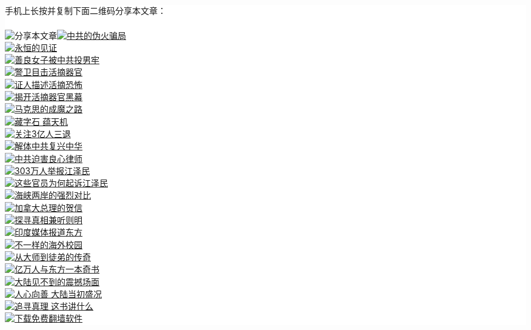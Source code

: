 ####
手机上长按并复制下面二维码分享本文章：<br><br><img src="http://www.hehaibao.com/qr/index.php?m=1&e=L&p=10&t=&d=https://github.com/asdfghy6/djy/blob/master/gb/17/2/23/n8842077.md%231" title="分享本文章"></td><td VALIGN=TOP><a href="https://github.com/asdfghy6/djy/blob/master/gb/16/1/21/n4622075.md?dfh#1" target="_blank"><img src="https://raw.githubusercontent.com/asdfghy6/djy/master/gb/300/wei-f1.jpg" title="中共的伪火骗局"  alt="中共的伪火骗局"></a><br><a href="https://github.com/asdfghy6/yh/blob/master/README.md?dfh#1" target="_blank"><img src="https://raw.githubusercontent.com/asdfghy6/djy/master/gb/300/yong-h.jpg" title="永恒的见证"  alt="永恒的见证"></a><br><a href="https://github.com/asdfghy6/djy/blob/master/gb/13/9/29/n3974789.md?dfh#1" target="_blank"><img src="https://raw.githubusercontent.com/asdfghy6/djy/master/gb/300/shang-lnz.jpg" title="善良女子被中共投男牢"  alt="善良女子被中共投男牢"></a><br><a href="https://github.com/asdfghy6/djy/blob/master/gb/16/3/16/n4663449.md?dfh#1" target="_blank"><img src="https://raw.githubusercontent.com/asdfghy6/djy/master/gb/300/huo-z3.jpg" title="警卫目击活摘器官"  alt="警卫目击活摘器官"></a><br><a href="https://github.com/asdfghy6/djy/blob/master/gb/16/8/7/n8177641.md?dfh#1" target="_blank"><img src="https://raw.githubusercontent.com/asdfghy6/djy/master/gb/300/huo-z4.jpg" title="证人描述活摘恐怖"  alt="证人描述活摘恐怖"></a><br><a href="https://github.com/asdfghy6/djy/blob/master/gb/10/4/19/n2881569.md?dfh#1" target="_blank"><img src="https://raw.githubusercontent.com/asdfghy6/djy/master/gb/300/huo-z1.jpg" title="揭开活摘器官黑幕"  alt="揭开活摘器官黑幕"></a><br><a href="https://github.com/asdfghy6/djy/blob/master/gb/10/11/7/n3077476.md?dfh#1" target="_blank"><img src="https://raw.githubusercontent.com/asdfghy6/djy/master/gb/300/ma-ks.jpg" title="马克思的成魔之路"  alt="马克思的成魔之路"></a><br><a href="https://github.com/asdfghy6/djy/blob/master/gb/14/6/9/n4173977.md?dfh#1" target="_blank"><img src="https://raw.githubusercontent.com/asdfghy6/djy/master/gb/300/chang-zs.jpg" title="藏字石 蕴天机"  alt="藏字石 蕴天机"></a><br><a href="https://github.com/asdfghy6/djy/blob/master/gb/18/5/10/n10381511.md?dfh#1" target="_blank"><img src="https://raw.githubusercontent.com/asdfghy6/djy/master/gb/300/st1.jpg" title="关注3亿人三退"  alt="关注3亿人三退"></a><br><a href="https://github.com/asdfghy6/djy/blob/master/gb/18/3/21/n10237682.md?dfh#1" target="_blank"><img src="https://raw.githubusercontent.com/asdfghy6/djy/master/gb/300/jie-t.jpg" title="解体中共复兴中华"  alt="解体中共复兴中华"></a><br><a href="https://github.com/asdfghy6/djy/blob/master/gb/9/2/9/n2422991.md?dfh#1" target="_blank"><img src="https://raw.githubusercontent.com/asdfghy6/djy/master/gb/300/gao-zs.jpg" title="中共迫害良心律师"  alt="中共迫害良心律师"></a><br><a href="https://github.com/asdfghy6/djy/blob/master/gb/18/12/9/n10900044.md?dfh#1" target="_blank"><img src="https://raw.githubusercontent.com/asdfghy6/djy/master/gb/300/sj1.jpg" title="303万人举报江泽民"  alt="303万人举报江泽民"></a><br><a href="https://github.com/asdfghy6/djy/blob/master/gb/18/8/28/n10672014.md?dfh#1" target="_blank"><img src="https://raw.githubusercontent.com/asdfghy6/djy/master/gb/300/sj2.jpg" title="这些官员为何起诉江泽民"  alt="这些官员为何起诉江泽民"></a><br><a href="https://github.com/asdfghy6/djy/blob/master/gb/8/12/18/n2367165.md?dfh#1" target="_blank"><img src="https://raw.githubusercontent.com/asdfghy6/djy/master/gb/300/liangan.jpg" title="海峡两岸的强烈对比"  alt="海峡两岸的强烈对比"></a><br><a href="https://github.com/asdfghy6/djy/blob/master/gb/15/5/5/n4427238.md?dfh#1" target="_blank"><img src="https://raw.githubusercontent.com/asdfghy6/djy/master/gb/300/jia-ndzl.jpg" title="加拿大总理的贺信"  alt="加拿大总理的贺信"></a><br><a href="https://github.com/asdfghy6/djy/blob/master/gb/11/6/17/n3289382.md?dfh#1" target="_blank">
<img src="https://raw.githubusercontent.com/asdfghy6/djy/master/gb/300/xiao-wd.jpg" title="探寻真相兼听则明"  alt="探寻真相兼听则明"></a><br><a href="https://github.com/asdfghy6/djy/blob/master/gb/18/10/27/n10812623.md?dfh#1" target="_blank"><img src="https://raw.githubusercontent.com/asdfghy6/djy/master/gb/300/yindu.jpg" title="印度媒体报道东方"  alt="印度媒体报道东方"></a><br><a href="https://github.com/asdfghy6/djy/blob/master/gb/18/6/9/n10469652.md?dfh#1" target="_blank"><img src="https://raw.githubusercontent.com/asdfghy6/djy/master/gb/300/xie-j.jpg" title="不一样的海外校园"  alt="不一样的海外校园"></a><br><a href="https://github.com/asdfghy6/djy/blob/master/gb/7/4/5/n1669415.md?dfh#1" target="_blank"><img src="https://raw.githubusercontent.com/asdfghy6/djy/master/gb/300/li-up.jpg" title="从大师到徒弟的传奇"  alt="从大师到徒弟的传奇"></a><br><a href="https://github.com/asdfghy6/djy/blob/master/gb/17/5/26/n9191512.md?dfh#1" target="_blank"><img src="https://raw.githubusercontent.com/asdfghy6/djy/master/gb/300/zfl2.jpg" title="亿万人与东方一本奇书"  alt="亿万人与东方一本奇书"></a><br><a href="https://github.com/asdfghy6/djy/blob/master/gb/13/11/27/n4020290.md?dfh#1" target="_blank"><img src="https://raw.githubusercontent.com/asdfghy6/djy/master/gb/300/zhen-h.jpg" title="大陆见不到的震撼场面"  alt="大陆见不到的震撼场面"></a><br><a href="https://github.com/asdfghy6/djy/blob/master/gb/15/7/17/n4482910.md?dfh#1" target="_blank"><img src="https://raw.githubusercontent.com/asdfghy6/djy/master/gb/300/dalu-sk.jpg" title="人心向善 大陆当初盛况"  alt="人心向善 大陆当初盛况"></a><br><a href="https://github.com/asdfghy6/djy/blob/master/gb/9/10/15/n2689419.md?dfh#1" target="_blank"><img src="https://raw.githubusercontent.com/asdfghy6/djy/master/gb/300/zfl1.jpg" title="追寻真理 这书讲什么"  alt="追寻真理 这书讲什么"></a><br><a href="https://github.com/asdfghy6/fq/blob/master/README.md?dfh#1" target="_blank"><img src="https://raw.githubusercontent.com/asdfghy6/djy/master/gb/300/fq1.jpg" title="下载免费翻墙软件"  alt="下载免费翻墙软件"></a><br></td></tr></table>
